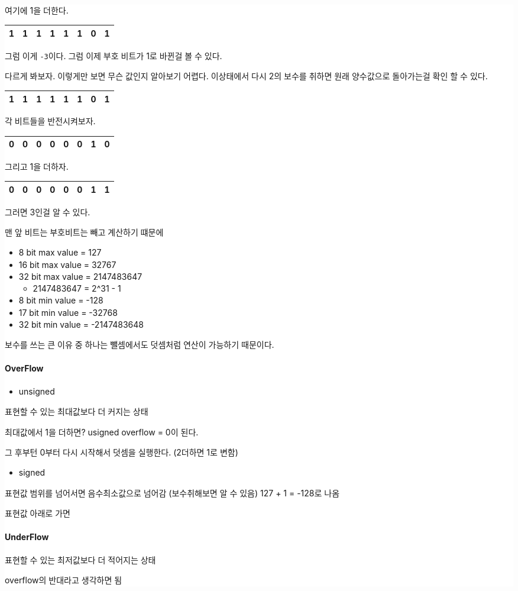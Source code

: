 여기에 1을 더한다.

| 1    | 1    | 1    | 1    | 1    | 1    | 0    | 1    |
| ---- | ---- | ---- | ---- | ---- | ---- | ---- | ---- |

그럼 이게 `-3`이다. 그럼 이제 부호 비트가 1로 바뀐걸 볼 수 있다.



다르게 봐보자. 이렇게만 보면 무슨 값인지 알아보기 어렵다. 이상태에서 다시 2의 보수를 취하면 원래 양수값으로 돌아가는걸 확인 할 수 있다.

| 1    | 1    | 1    | 1    | 1    | 1    | 0    | 1    |
| ---- | ---- | ---- | ---- | ---- | ---- | ---- | ---- |

각 비트들을 반전시켜보자.

| 0    | 0    | 0    | 0    | 0    | 0    | 1    | 0    |
| ---- | ---- | ---- | ---- | ---- | ---- | ---- | ---- |

그리고 1을 더하자.

| 0    | 0    | 0    | 0    | 0    | 0    | 1    | 1    |
| ---- | ---- | ---- | ---- | ---- | ---- | ---- | ---- |

그러면 3인걸 알 수 있다.



맨 앞 비트는 부호비트는 빼고 계산하기 떄문에

- 8 bit max value = 127
- 16 bit max value = 32767
- 32 bit max value = 2147483647
  - 2147483647 = 2^31 - 1
- 8 bit min value = -128
- 17 bit min value = -32768
- 32 bit min value = -2147483648

보수를 쓰는 큰 이유 중 하나는 뺄셈에서도 덧셈처럼 연산이 가능하기 때문이다.



#### OverFlow

- unsigned

표현할 수 있는 최대값보다 더 커지는 상태

최대값에서 1을 더하면? usigned overflow = 0이 된다.

그 후부턴 0부터 다시 시작해서 덧셈을 실행한다. (2더하면 1로 변함)



- signed

표현값 범위를 넘어서면 음수최소값으로 넘어감 (보수취해보면 알 수 있음) 127 + 1 = -128로 나옴

표현값 아래로 가면



#### UnderFlow

표현할 수 있는 최저값보다 더 적어지는 상태

overflow의 반대라고 생각하면 됨

